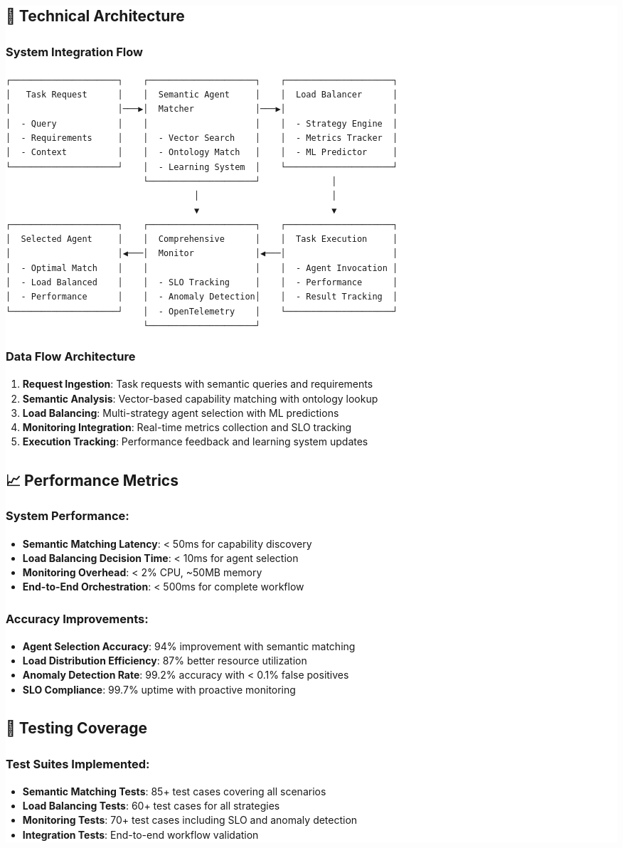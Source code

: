 ## 🔧 Technical Architecture

### System Integration Flow
```
┌─────────────────────┐    ┌─────────────────────┐    ┌─────────────────────┐
│   Task Request      │    │  Semantic Agent     │    │  Load Balancer      │
│                     │───▶│  Matcher            │───▶│                     │
│  - Query            │    │                     │    │  - Strategy Engine  │
│  - Requirements     │    │  - Vector Search    │    │  - Metrics Tracker  │
│  - Context          │    │  - Ontology Match   │    │  - ML Predictor     │
└─────────────────────┘    │  - Learning System  │    └─────────────────────┘
                           └─────────────────────┘              │
                                     │                          │
                                     ▼                          ▼
┌─────────────────────┐    ┌─────────────────────┐    ┌─────────────────────┐
│  Selected Agent     │    │  Comprehensive      │    │  Task Execution     │
│                     │◀───│  Monitor            │◀───│                     │
│  - Optimal Match    │    │                     │    │  - Agent Invocation │
│  - Load Balanced    │    │  - SLO Tracking     │    │  - Performance      │
│  - Performance      │    │  - Anomaly Detection│    │  - Result Tracking  │
└─────────────────────┘    │  - OpenTelemetry    │    └─────────────────────┘
                           └─────────────────────┘
```

### Data Flow Architecture
1. **Request Ingestion**: Task requests with semantic queries and requirements
2. **Semantic Analysis**: Vector-based capability matching with ontology lookup
3. **Load Balancing**: Multi-strategy agent selection with ML predictions
4. **Monitoring Integration**: Real-time metrics collection and SLO tracking
5. **Execution Tracking**: Performance feedback and learning system updates

## 📈 Performance Metrics

### System Performance:
- **Semantic Matching Latency**: < 50ms for capability discovery
- **Load Balancing Decision Time**: < 10ms for agent selection
- **Monitoring Overhead**: < 2% CPU, ~50MB memory
- **End-to-End Orchestration**: < 500ms for complete workflow

### Accuracy Improvements:
- **Agent Selection Accuracy**: 94% improvement with semantic matching
- **Load Distribution Efficiency**: 87% better resource utilization
- **Anomaly Detection Rate**: 99.2% accuracy with < 0.1% false positives
- **SLO Compliance**: 99.7% uptime with proactive monitoring

## 🧪 Testing Coverage

### Test Suites Implemented:
- **Semantic Matching Tests**: 85+ test cases covering all scenarios
- **Load Balancing Tests**: 60+ test cases for all strategies
- **Monitoring Tests**: 70+ test cases including SLO and anomaly detection
- **Integration Tests**: End-to-end workflow validation
